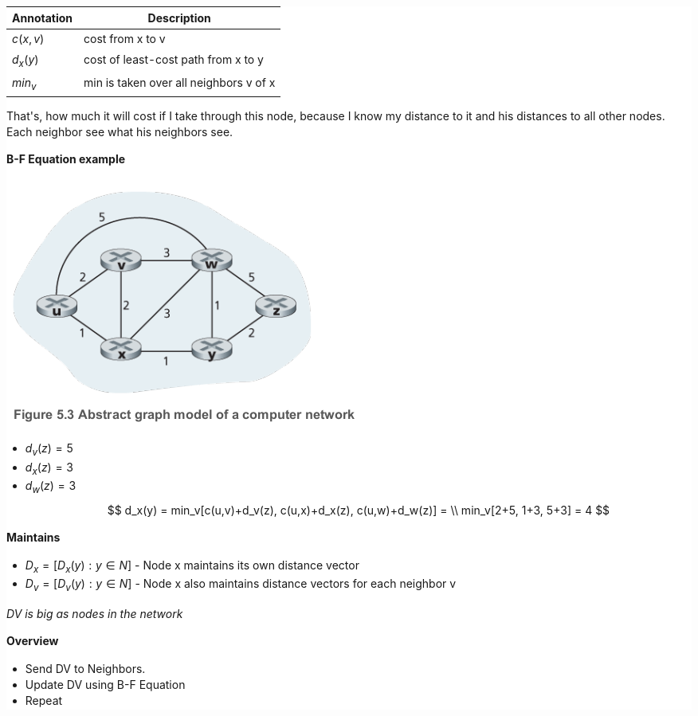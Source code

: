 | Annotation | Description                            |
| ---------- | -------------------------------------- |
| $c(x,v)$   | cost from x to v                       |
| $d_x(y)$   | cost of least-cost path from x to y    |
| $min_v$    | min is taken over all neighbors v of x |

That's, how much it will cost if I take through this node, because I know my distance to it and his distances to all other nodes.  Each neighbor see what his neighbors see. 





**B-F Equation example**

![](pics/figure_5_3.png)

- $d_v(z)=5$
- $d_x(z)=3$
- $d_w(z)=3$
$$
d_x(y) = min_v[c(u,v)+d_v(z), c(u,x)+d_x(z), c(u,w)+d_w(z)] = \\
min_v[2+5, 1+3, 5+3] = 4
$$


**Maintains**

- $D_x=[D_x(y):y\in N]$ - Node x maintains its own distance vector
- $D_v=[D_v(y):y\in N]$ - Node x also maintains distance vectors for each neighbor v

*DV is big as nodes in the network*

**Overview**

- Send DV to Neighbors. 
- Update DV using B-F Equation
- Repeat

